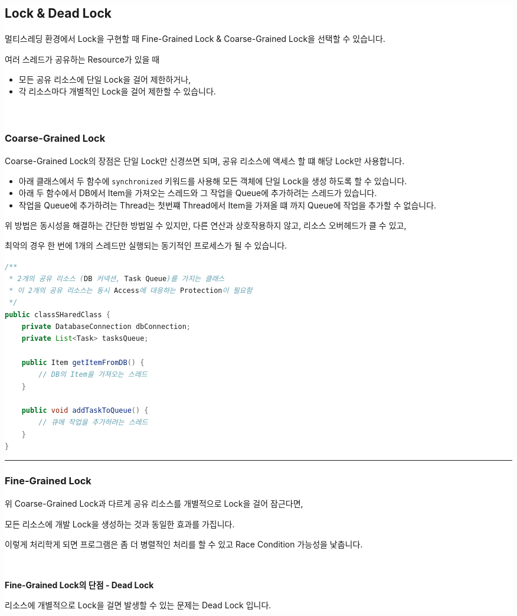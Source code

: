 ## Lock & Dead Lock

멀티스레딩 환경에서 Lock을 구현할 때 Fine-Grained Lock & Coarse-Grained Lock을 선택할 수 있습니다.

여러 스레드가 공유하는 Resource가 있을 때 

- 모든 공유 리소스에 단일 Lock을 걸어 제한하거나,
- 각 리소스마다 개별적인 Lock을 걸어 제한할 수 있습니다.

<br>

### Coarse-Grained Lock

Coarse-Grained Lock의 장점은 단일 Lock만 신경쓰면 되며, 공유 리소스에 액세스 할 떄 해당 Lock만 사용합니다.

- 아래 클래스에서 두 함수에 `synchronized` 키워드를 사용해 모든 객체에 단일 Lock을 생성 하도록 할 수 있습니다.
- 아래 두 함수에서 DB에서 Item을 가져오는 스레드와 그 작업을 Queue에 추가하려는 스레드가 있습니다.
- 작업을 Queue에 추가하려는 Thread는 첫번쨰 Thread에서 Item을 가져올 떄 까지 Queue에 작업을 추가할 수 없습니다.

위 방법은 동시성을 해결하는 간단한 방법일 수 있지만, 다른 연산과 상호작용하지 않고, 리소스 오버헤드가 클 수 있고,

최악의 경우 한 번에 1개의 스레드만 실행되는 동기적인 프로세스가 될 수 있습니다.

```java
/**
 * 2개의 공유 리소스 (DB 커넥션, Task Queue)를 가지는 클래스
 * 이 2개의 공유 리소스는 동시 Access에 대응하는 Protection이 필요함
 */
public classSHaredClass {
    private DatabaseConnection dbConnection;
    private List<Task> tasksQueue;
    
    public Item getItemFromDB() {
        // DB의 Item을 가져오는 스레드
    }
    
    public void addTaskToQueue() {
        // 큐에 작업을 추가하려는 스레드
    }
}
```

---

### Fine-Grained Lock

위 Coarse-Grained Lock과 다르게 공유 리소스를 개별적으로 Lock을 걸어 잠근다면,

모든 리소스에 개발 Lock을 생성하는 것과 동일한 효과를 가집니다.

이렇게 처리학게 되면 프로그램은 좀 더 병렬적인 처리를 할 수 있고 Race Condition 가능성을 낯춥니다.

<br>

**Fine-Grained Lock의 단점 - Dead Lock**

리소스에 개별적으로 Lock을 걸면 발생할 수 있는 문제는 Dead Lock 입니다.
